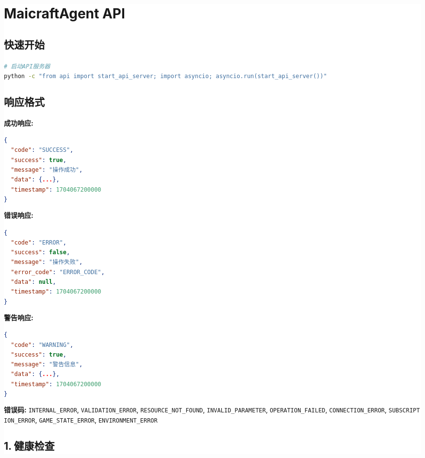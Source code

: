 # MaicraftAgent API

## 快速开始

```bash
# 启动API服务器
python -c "from api import start_api_server; import asyncio; asyncio.run(start_api_server())"
```

## 响应格式

**成功响应:**

```json
{
  "code": "SUCCESS",
  "success": true,
  "message": "操作成功",
  "data": {...},
  "timestamp": 1704067200000
}
```

**错误响应:**

```json
{
  "code": "ERROR",
  "success": false,
  "message": "操作失败",
  "error_code": "ERROR_CODE",
  "data": null,
  "timestamp": 1704067200000
}
```

**警告响应:**

```json
{
  "code": "WARNING",
  "success": true,
  "message": "警告信息",
  "data": {...},
  "timestamp": 1704067200000
}
```

**错误码:** `INTERNAL_ERROR`, `VALIDATION_ERROR`, `RESOURCE_NOT_FOUND`, `INVALID_PARAMETER`, `OPERATION_FAILED`, `CONNECTION_ERROR`, `SUBSCRIPTION_ERROR`, `GAME_STATE_ERROR`, `ENVIRONMENT_ERROR`

## 1. 健康检查
